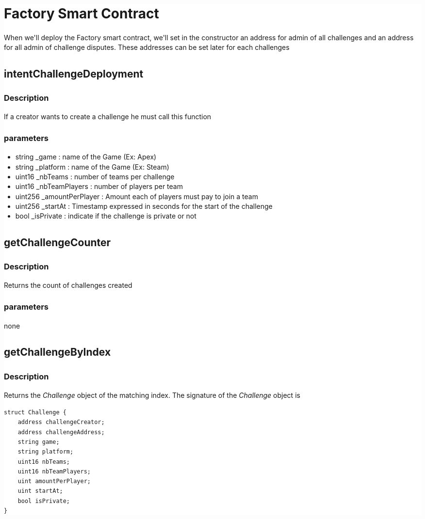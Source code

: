 # Factory Smart Contract

When we'll deploy the Factory smart contract, we'll set in the constructor an address for admin of all challenges and an address for all admin of challenge disputes.
These addresses can be set later for each challenges


## intentChallengeDeployment

### Description
If a creator wants to create a challenge he must call this function

### parameters

 - string _game : name of the Game (Ex: Apex)
 - string _platform : name of the Game (Ex: Steam)
 - uint16 _nbTeams : number of teams per challenge 
 - uint16 _nbTeamPlayers : number of players per team
 - uint256 _amountPerPlayer : Amount each of players must pay to join a team
 - uint256 _startAt : Timestamp expressed in seconds for the start of the challenge
 - bool _isPrivate : indicate if the challenge is private or not


## getChallengeCounter

### Description
Returns the count of challenges created

### parameters

none

## getChallengeByIndex

### Description
Returns the _Challenge_ object of the matching index.
The signature of the _Challenge_ object is 

```
struct Challenge {
    address challengeCreator;
    address challengeAddress;
    string game;
    string platform;
    uint16 nbTeams;
    uint16 nbTeamPlayers;
    uint amountPerPlayer;
    uint startAt;
    bool isPrivate;
}   
```
